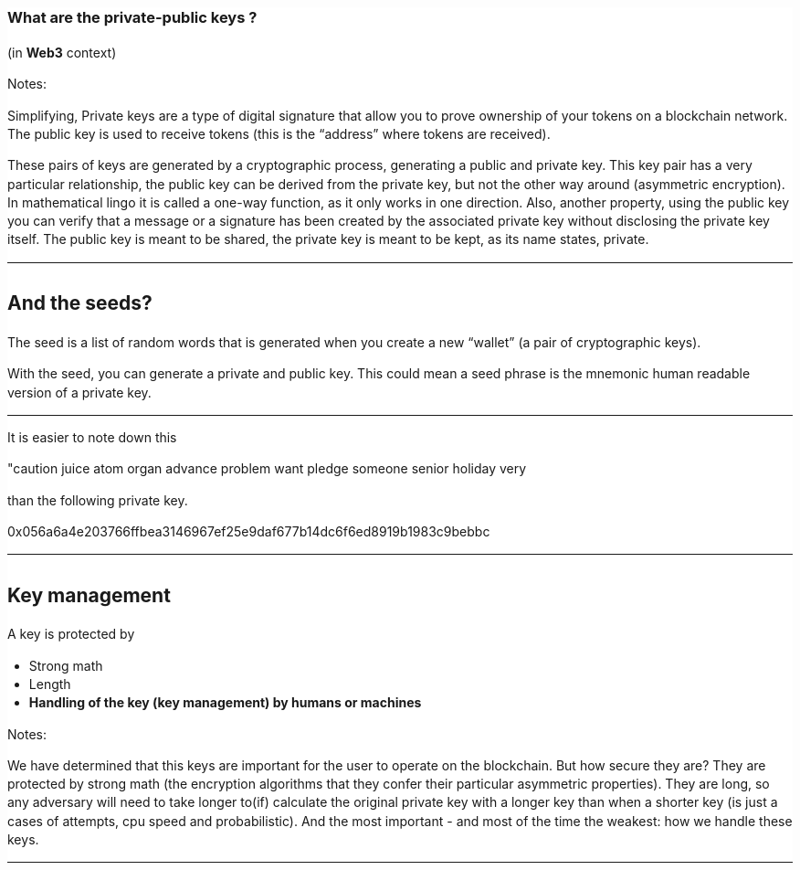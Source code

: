 ### What are the private-public keys ?

(in **Web3** context)

Notes:

Simplifying, Private keys are a type of digital signature that allow you to prove ownership of your tokens on a blockchain network.
The public key is used to receive tokens (this is the “address” where tokens are received).

These pairs of keys are generated by a cryptographic process, generating a public and private key.
This key pair has a very particular relationship, the public key can be derived from the private key, but not the other way around (asymmetric encryption).
In mathematical lingo it is called a one-way function, as it only works in one direction.
Also, another property, using the public key you can verify that a message or a signature has been created by the associated private key without disclosing the private key itself.
The public key is meant to be shared, the private key is meant to be kept, as its name states, private.

---

## And the seeds?

The seed is a list of random words that is generated when you create a new “wallet” (a pair of cryptographic keys).

With the seed, you can generate a private and public key.
This could mean a seed phrase is the mnemonic human readable version of a private key.

---

It is easier to note down this

"caution juice atom organ advance problem want pledge someone senior holiday very

than the following private key.

0x056a6a4e203766ffbea3146967ef25e9daf677b14dc6f6ed8919b1983c9bebbc

---

## Key management

A key is protected by

<pba-flex center>

- Strong math
- Length
- **Handling of the key (key management) by humans or machines**

</pba-flex>

Notes:

We have determined that this keys are important for the user to operate on the blockchain.
But how secure they are? They are protected by strong math (the encryption algorithms that they confer their particular asymmetric properties).
They are long, so any adversary will need to take longer to(if) calculate the original private key with a longer key than when a shorter key (is just a cases of attempts, cpu speed and probabilistic).
And the most important - and most of the time the weakest: how we handle these keys.

---